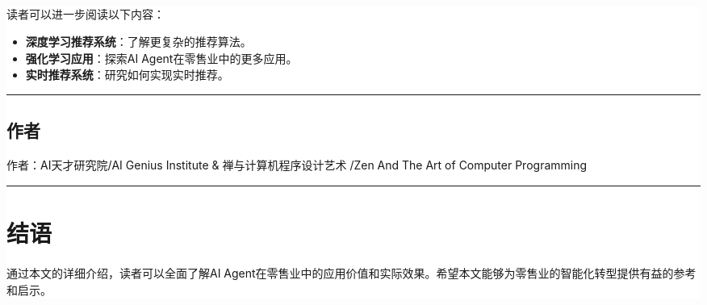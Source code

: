 读者可以进一步阅读以下内容：

- **深度学习推荐系统**：了解更复杂的推荐算法。
- **强化学习应用**：探索AI Agent在零售业中的更多应用。
- **实时推荐系统**：研究如何实现实时推荐。

---

## 作者

作者：AI天才研究院/AI Genius Institute & 禅与计算机程序设计艺术 /Zen And The Art of Computer Programming

---

# 结语

通过本文的详细介绍，读者可以全面了解AI Agent在零售业中的应用价值和实际效果。希望本文能够为零售业的智能化转型提供有益的参考和启示。

